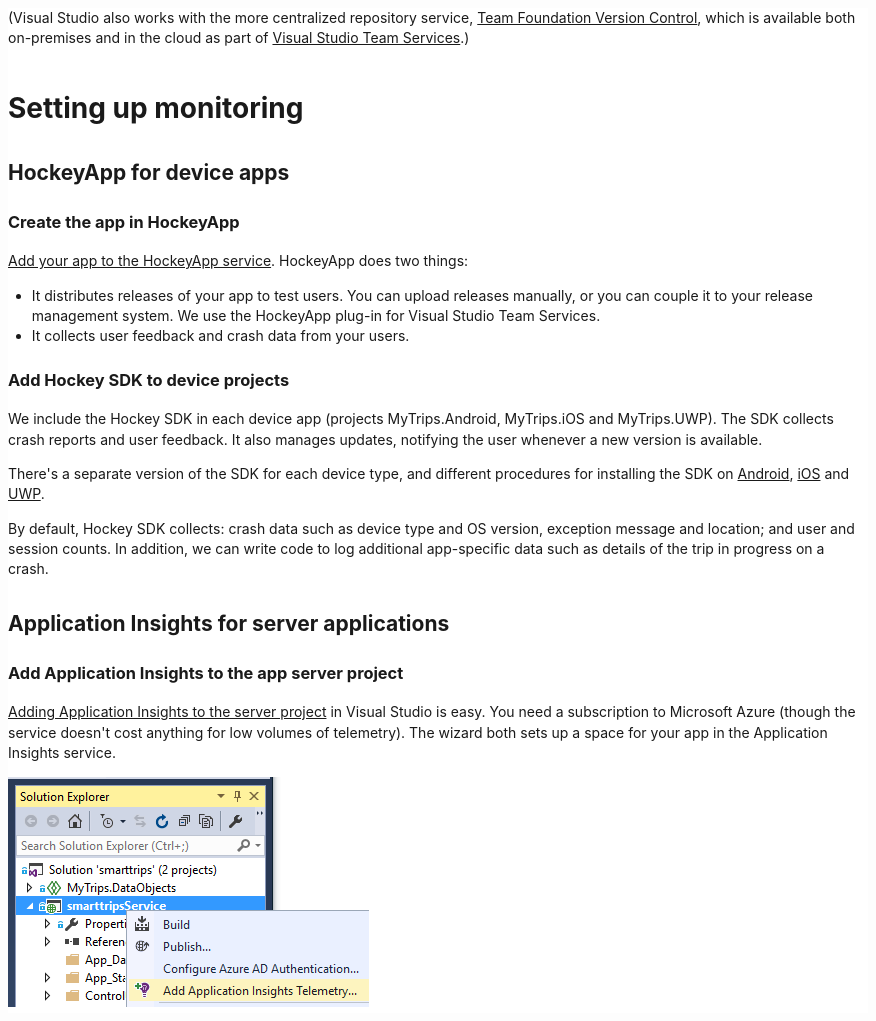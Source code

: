 (Visual Studio also works with the more centralized repository service, 
[Team Foundation Version Control](https://msdn.microsoft.com/en-us/library/vs/alm/code/overview), 
which is available both on-premises and in the cloud as part of 
[Visual Studio Team Services](https://www.visualstudio.com/products/visual-studio-team-services-vs.aspx).)

# Setting up monitoring


## HockeyApp for device apps

### Create the app in HockeyApp

[Add your app to the HockeyApp service](http://support.hockeyapp.net/kb/app-management-2/how-to-create-a-new-app).  HockeyApp does two things:

* It distributes releases of your app to test users. You can upload releases manually, or you can couple it to your release management system. We use the HockeyApp plug-in for Visual Studio Team Services. 
* It collects user feedback and crash data from your users. 

### Add Hockey SDK to device projects

We include the Hockey SDK in each device app (projects MyTrips.Android, MyTrips.iOS and MyTrips.UWP). The SDK collects crash reports and user feedback. It also manages updates, notifying the user whenever a new version is available. 

There's a separate version of the SDK for each device type, and different procedures for installing the SDK on [Android](http://support.hockeyapp.net/kb/client-integration-android/hockeyapp-for-android-sdk), [iOS](http://support.hockeyapp.net/kb/client-integration-ios-mac-os-x-tvos/hockeyapp-for-ios) and [UWP](http://support.hockeyapp.net/kb/client-integration-windows-and-windows-phone/hockeyapp-for-windows-store-apps-and-windows-phone-store-apps).

By default, Hockey SDK collects: crash data such as device type and OS version, exception message and location; and user and session counts. In addition, we can write code to log additional app-specific data such as details of the trip in progress on a crash.



## Application Insights for server applications

### Add Application Insights to the app server project

[Adding Application Insights to the server project](https://azure.microsoft.com/en-us/documentation/articles/app-insights-asp-net/) in Visual Studio is easy. You need a subscription to Microsoft Azure (though the service doesn't cost anything for low volumes of telemetry). The wizard both sets up a space for your app in the Application Insights service.

![Right-click the app server project in Solution Explorer and choose Add Application Insights](./media/devops-220.png)
